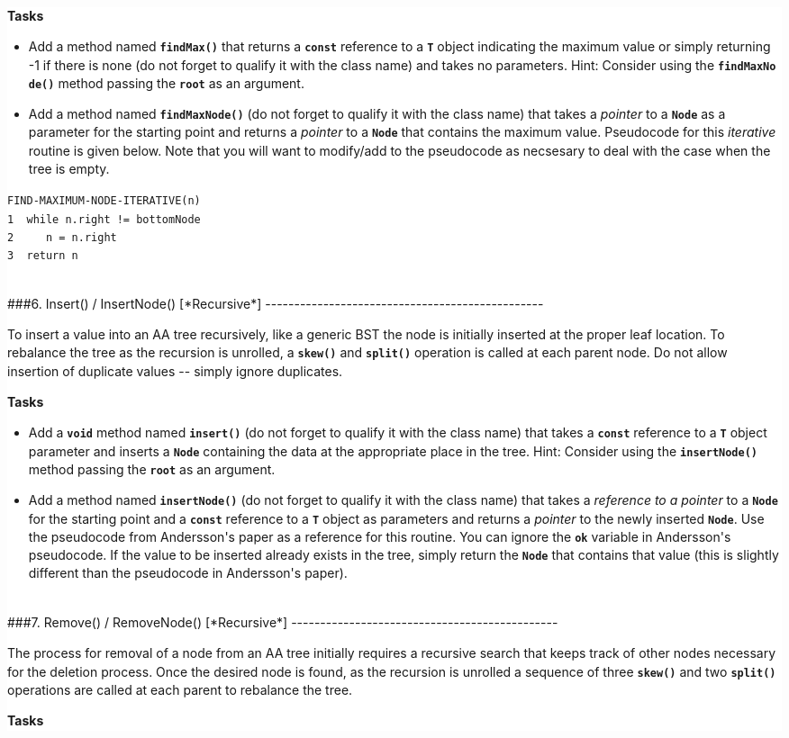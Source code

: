 **Tasks**

  * Add a method named **```findMax()```** that returns a **```const```** reference to a **```T```** object indicating the maximum value or simply returning -1 if there is none (do not forget to qualify it with the class name) and takes no parameters. Hint: Consider using the **```findMaxNode()```** method passing the **```root```** as an argument. 

  * Add a method named **```findMaxNode()```** (do not forget to qualify it with the class name) that takes a *pointer* to a **```Node```** as a parameter for the starting point and returns a *pointer* to a **```Node```** that contains the maximum value. Pseudocode for this *iterative* routine is given below. Note that you will want to modify/add to the pseudocode as necsesary to deal with the case when the tree is empty.

```
FIND-MAXIMUM-NODE-ITERATIVE(n)
1  while n.right != bottomNode
2     n = n.right
3  return n
```



<br>
###6. Insert() / InsertNode() [*Recursive*]
------------------------------------------------

To insert a value into an AA tree recursively, like a generic BST the node is initially inserted at the proper leaf location. To rebalance the tree as the recursion is unrolled, a **```skew()```** and **```split()```** operation is called at each parent node.  Do not allow insertion of duplicate values -- simply ignore duplicates.

**Tasks**

  * Add a **```void```** method named **```insert()```** (do not forget to qualify it with the class name) that takes a **```const```** reference to a **```T```** object parameter and inserts a **```Node```** containing the data at the appropriate place in the tree. Hint: Consider using the **```insertNode()```** method passing the **```root```** as an argument.

  * Add a method named **```insertNode()```** (do not forget to qualify it with the class name) that takes a *reference to a pointer* to a **```Node```** for the starting point and a **```const```** reference to a **```T```** object as parameters and returns a *pointer* to the newly inserted **```Node```**. Use the pseudocode from Andersson's paper as a reference for this routine.  You can ignore the **```ok```** variable in Andersson's pseudocode.  If the value to be inserted already exists in the tree, simply return the **```Node```** that contains that value (this is slightly different than the pseudocode in Andersson's paper).



<br>
###7. Remove() / RemoveNode() [*Recursive*]
----------------------------------------------

The process for removal of a node from an AA tree initially requires a recursive search that keeps track of other nodes necessary for the deletion process. Once the desired node is found, as the recursion is unrolled a sequence of three **```skew()```** and two **```split()```** operations are called at each parent to rebalance the tree.

**Tasks**
